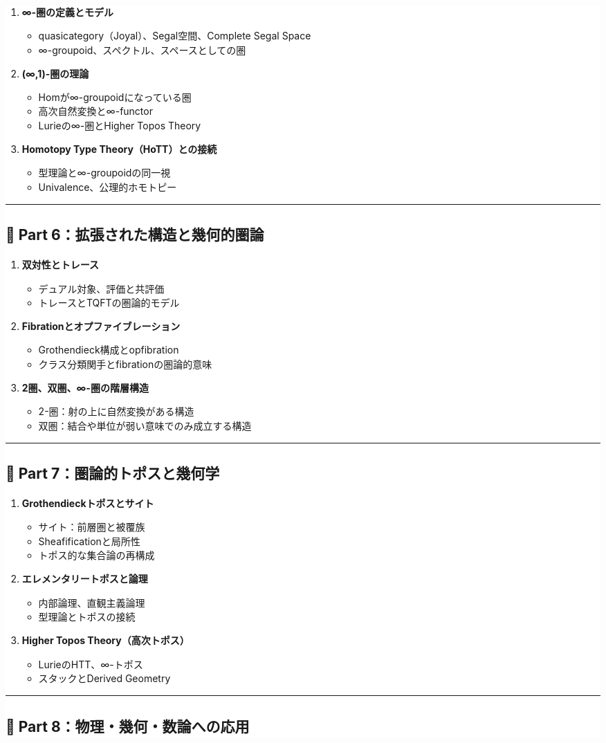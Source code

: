 1. **∞-圏の定義とモデル**

   * quasicategory（Joyal）、Segal空間、Complete Segal Space
   * ∞-groupoid、スペクトル、スペースとしての圏

2. **(∞,1)-圏の理論**

   * Homが∞-groupoidになっている圏
   * 高次自然変換と∞-functor
   * Lurieの∞-圏とHigher Topos Theory

3. **Homotopy Type Theory（HoTT）との接続**

   * 型理論と∞-groupoidの同一視
   * Univalence、公理的ホモトピー

---

## 🧭 **Part 6：拡張された構造と幾何的圏論**

1. **双対性とトレース**

   * デュアル対象、評価と共評価
   * トレースとTQFTの圏論的モデル

2. **Fibrationとオプファイブレーション**

   * Grothendieck構成とopfibration
   * クラス分類関手とfibrationの圏論的意味

3. **2圏、双圏、∞-圏の階層構造**

   * 2-圏：射の上に自然変換がある構造
   * 双圏：結合や単位が弱い意味でのみ成立する構造

---

## 🧭 **Part 7：圏論的トポスと幾何学**

1. **Grothendieckトポスとサイト**

   * サイト：前層圏と被覆族
   * Sheafificationと局所性
   * トポス的な集合論の再構成

2. **エレメンタリートポスと論理**

   * 内部論理、直観主義論理
   * 型理論とトポスの接続

3. **Higher Topos Theory（高次トポス）**

   * LurieのHTT、∞-トポス
   * スタックとDerived Geometry

---

## 🧭 **Part 8：物理・幾何・数論への応用**
